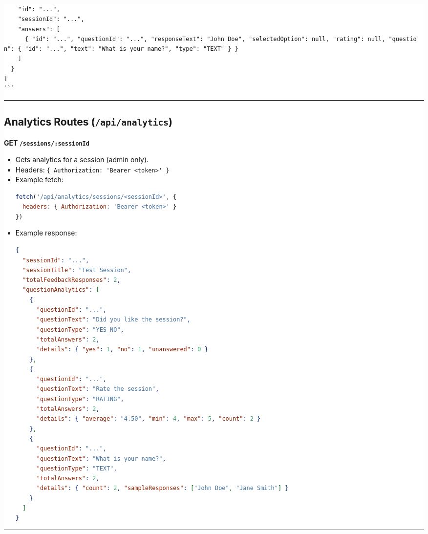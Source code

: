         "id": "...",
        "sessionId": "...",
        "answers": [
          { "id": "...", "questionId": "...", "responseText": "John Doe", "selectedOption": null, "rating": null, "question": { "id": "...", "text": "What is your name?", "type": "TEXT" } }
        ]
      }
    ]
    ```

---

## Analytics Routes (`/api/analytics`)

**GET `/sessions/:sessionId`**
  - Gets analytics for a session (admin only).
  - Headers: `{ Authorization: 'Bearer <token>' }`
  - Example fetch:
    ```js
    fetch('/api/analytics/sessions/<sessionId>', {
      headers: { Authorization: 'Bearer <token>' }
    })
    ```
  - Example response:
    ```json
    {
      "sessionId": "...",
      "sessionTitle": "Test Session",
      "totalFeedbackResponses": 2,
      "questionAnalytics": [
        {
          "questionId": "...",
          "questionText": "Did you like the session?",
          "questionType": "YES_NO",
          "totalAnswers": 2,
          "details": { "yes": 1, "no": 1, "unanswered": 0 }
        },
        {
          "questionId": "...",
          "questionText": "Rate the session",
          "questionType": "RATING",
          "totalAnswers": 2,
          "details": { "average": "4.50", "min": 4, "max": 5, "count": 2 }
        },
        {
          "questionId": "...",
          "questionText": "What is your name?",
          "questionType": "TEXT",
          "totalAnswers": 2,
          "details": { "count": 2, "sampleResponses": ["John Doe", "Jane Smith"] }
        }
      ]
    }
    ```

---